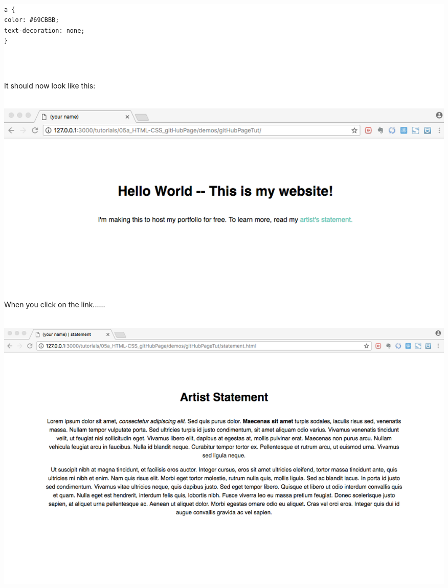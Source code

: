     a {
    color: #69CBBB;
    text-decoration: none;
    }

<br>
<br>

It should now look like this:
<br>
<br>

![Updated page](assets/createGitHubPage_24b.png)
<br>
<br>

When you click on the link......
<br>
<br>

![Portfolio page](assets/createGitHubPage_25.png)
<br>
<br>
